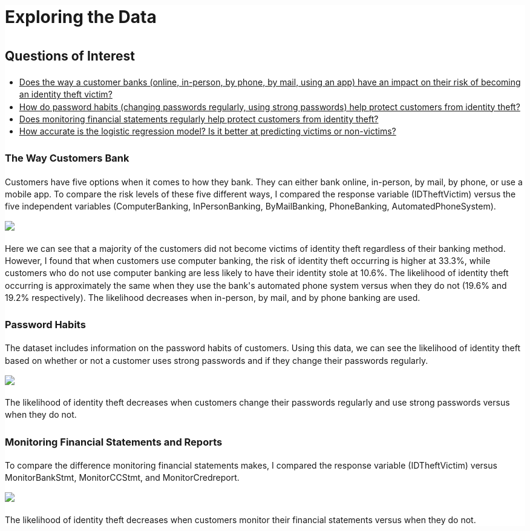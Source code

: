 # Exploring the Data
## Questions of Interest
  * [Does the way a customer banks (online, in-person, by phone, by mail, using an app) have an impact on their risk of becoming an identity theft victim?](https://github.com/Liyaft/identity-theft-classification/edit/main/README.md#the-way-customers-bank)
  * [How do password habits (changing passwords regularly, using strong passwords) help protect customers from identity theft?](https://github.com/Liyaft/identity-theft-classification/edit/main/README.md#password-habits)
  * [Does monitoring financial statements regularly help protect customers from identity theft?](https://github.com/Liyaft/identity-theft-classification/edit/main/README.md#monitoring-financial-statements-and-reports)
  * [How accurate is the logistic regression model? Is it better at predicting victims or non-victims?](https://github.com/Liyaft/identity-theft-classification/edit/main/README.md#the-logistic-regression-model)

### The Way Customers Bank
Customers have five options when it comes to how they bank. They can either bank online, in-person, by mail, by phone, or use a mobile app. To compare the risk levels of these five different ways, I compared the response variable (IDTheftVictim) versus the five independent variables (ComputerBanking, InPersonBanking, ByMailBanking, PhoneBanking, AutomatedPhoneSystem). 

<img width="700" src="https://user-images.githubusercontent.com/117689127/213285247-867e65dc-8735-4d3d-8d4b-623c33ed4ac6.png">

Here we can see that a majority of the customers did not become victims of identity theft regardless of their banking method. However, I found that when customers use computer banking, the risk of identity theft occurring is higher at 33.3%, while customers who do not use computer banking are less likely to have their identity stole at 10.6%. The likelihood of identity theft occurring is approximately the same when they use the bank's automated phone system versus when they do not (19.6% and 19.2% respectively). The likelihood decreases when in-person, by mail, and by phone banking are used.

### Password Habits 
The dataset includes information on the password habits of customers. Using this data, we can see the likelihood of identity theft based on whether or not a customer uses strong passwords and if they change their passwords regularly. 

<img width="700" src="https://user-images.githubusercontent.com/117689127/213292078-a16f69e6-cf83-4d40-85df-da8fbfff68e2.png">

The likelihood of identity theft decreases when customers change their passwords regularly and use strong passwords versus when they do not. 

### Monitoring Financial Statements and Reports
To compare the difference monitoring financial statements makes, I compared the response variable (IDTheftVictim) versus MonitorBankStmt, MonitorCCStmt, and MonitorCredreport. 

<img width="700" src="https://user-images.githubusercontent.com/117689127/213292689-6a8acf04-5565-4000-8113-c9aeae0066df.png">

The likelihood of identity theft decreases when customers monitor their financial statements versus when they do not. 
